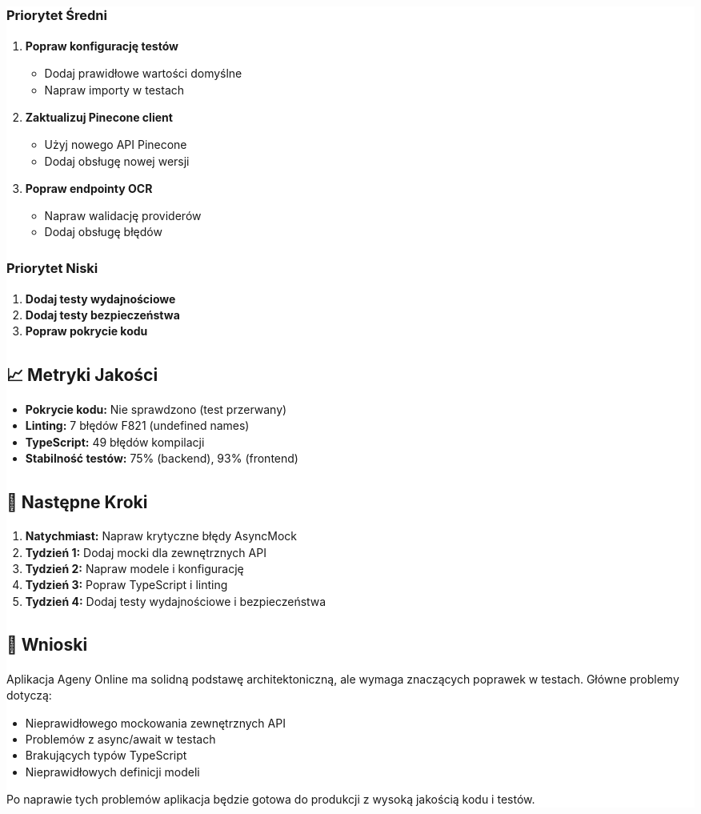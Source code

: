 ### Priorytet Średni

1. **Popraw konfigurację testów**
   - Dodaj prawidłowe wartości domyślne
   - Napraw importy w testach

2. **Zaktualizuj Pinecone client**
   - Użyj nowego API Pinecone
   - Dodaj obsługę nowej wersji

3. **Popraw endpointy OCR**
   - Napraw walidację providerów
   - Dodaj obsługę błędów

### Priorytet Niski

1. **Dodaj testy wydajnościowe**
2. **Dodaj testy bezpieczeństwa**
3. **Popraw pokrycie kodu**

## 📈 Metryki Jakości

- **Pokrycie kodu:** Nie sprawdzono (test przerwany)
- **Linting:** 7 błędów F821 (undefined names)
- **TypeScript:** 49 błędów kompilacji
- **Stabilność testów:** 75% (backend), 93% (frontend)

## 🎯 Następne Kroki

1. **Natychmiast:** Napraw krytyczne błędy AsyncMock
2. **Tydzień 1:** Dodaj mocki dla zewnętrznych API
3. **Tydzień 2:** Napraw modele i konfigurację
4. **Tydzień 3:** Popraw TypeScript i linting
5. **Tydzień 4:** Dodaj testy wydajnościowe i bezpieczeństwa

## 📝 Wnioski

Aplikacja Ageny Online ma solidną podstawę architektoniczną, ale wymaga znaczących poprawek w testach. Główne problemy dotyczą:

- Nieprawidłowego mockowania zewnętrznych API
- Problemów z async/await w testach
- Brakujących typów TypeScript
- Nieprawidłowych definicji modeli

Po naprawie tych problemów aplikacja będzie gotowa do produkcji z wysoką jakością kodu i testów. 
